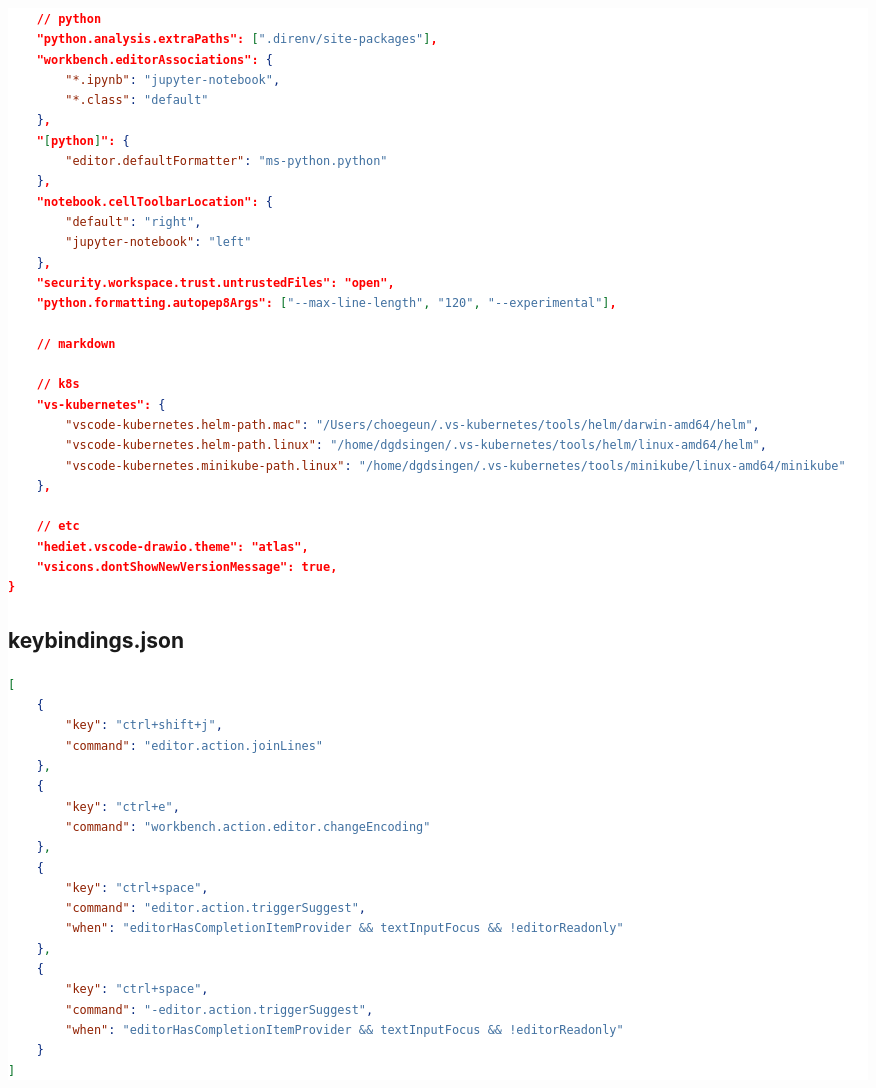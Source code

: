 ```json
    // python
    "python.analysis.extraPaths": [".direnv/site-packages"],
    "workbench.editorAssociations": {
        "*.ipynb": "jupyter-notebook",
        "*.class": "default"
    },
    "[python]": {
        "editor.defaultFormatter": "ms-python.python"
    },
    "notebook.cellToolbarLocation": {
        "default": "right",
        "jupyter-notebook": "left"
    },
    "security.workspace.trust.untrustedFiles": "open",
    "python.formatting.autopep8Args": ["--max-line-length", "120", "--experimental"],

    // markdown

    // k8s
    "vs-kubernetes": {
        "vscode-kubernetes.helm-path.mac": "/Users/choegeun/.vs-kubernetes/tools/helm/darwin-amd64/helm",
        "vscode-kubernetes.helm-path.linux": "/home/dgdsingen/.vs-kubernetes/tools/helm/linux-amd64/helm",
        "vscode-kubernetes.minikube-path.linux": "/home/dgdsingen/.vs-kubernetes/tools/minikube/linux-amd64/minikube"
    },
    
    // etc
    "hediet.vscode-drawio.theme": "atlas",
    "vsicons.dontShowNewVersionMessage": true,
}
```



## keybindings.json


```json
[
    {
        "key": "ctrl+shift+j",
        "command": "editor.action.joinLines"
    },
    {
        "key": "ctrl+e",
        "command": "workbench.action.editor.changeEncoding"
    },
    {
        "key": "ctrl+space",
        "command": "editor.action.triggerSuggest",
        "when": "editorHasCompletionItemProvider && textInputFocus && !editorReadonly"
    },
    {
        "key": "ctrl+space",
        "command": "-editor.action.triggerSuggest",
        "when": "editorHasCompletionItemProvider && textInputFocus && !editorReadonly"
    }
]
```
